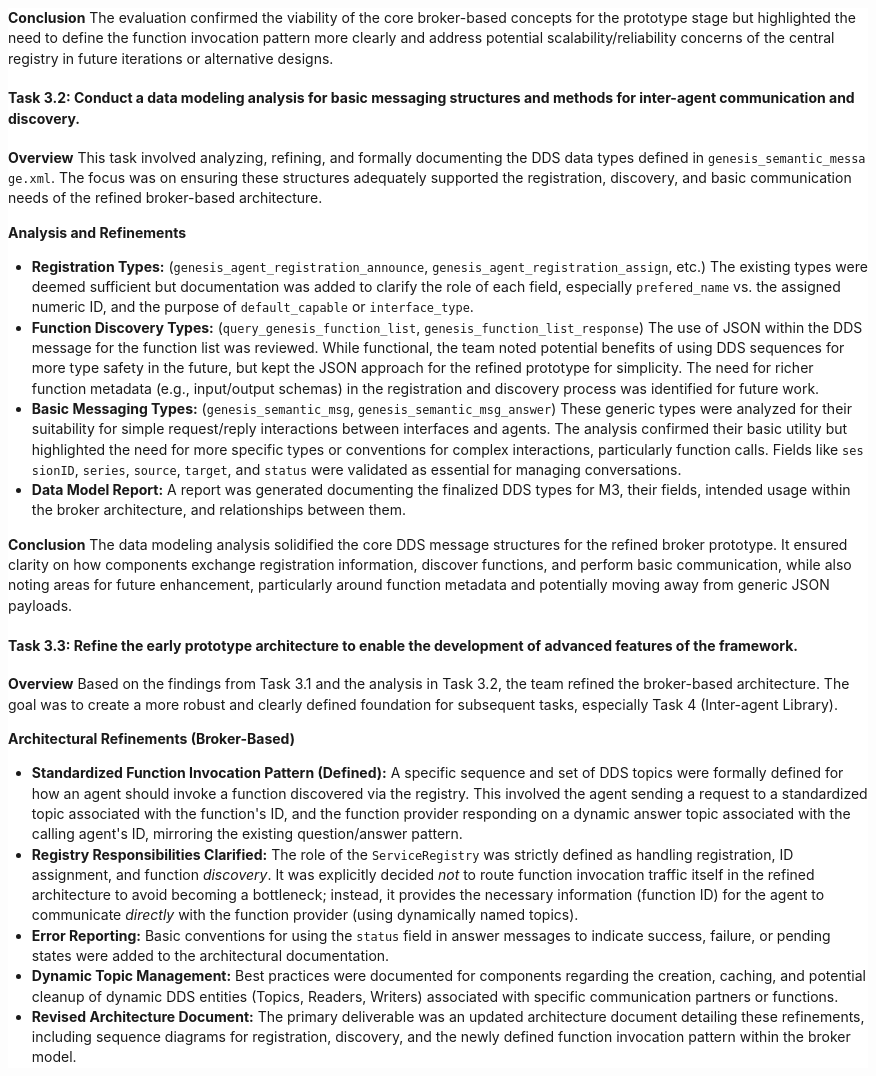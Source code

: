 **Conclusion**
The evaluation confirmed the viability of the core broker-based concepts for the prototype stage but highlighted the need to define the function invocation pattern more clearly and address potential scalability/reliability concerns of the central registry in future iterations or alternative designs.

#### Task 3.2: Conduct a data modeling analysis for basic messaging structures and methods for inter-agent communication and discovery.

**Overview**
This task involved analyzing, refining, and formally documenting the DDS data types defined in `genesis_semantic_message.xml`. The focus was on ensuring these structures adequately supported the registration, discovery, and basic communication needs of the refined broker-based architecture.

**Analysis and Refinements**
-   **Registration Types:** (`genesis_agent_registration_announce`, `genesis_agent_registration_assign`, etc.) The existing types were deemed sufficient but documentation was added to clarify the role of each field, especially `prefered_name` vs. the assigned numeric ID, and the purpose of `default_capable` or `interface_type`.
-   **Function Discovery Types:** (`query_genesis_function_list`, `genesis_function_list_response`) The use of JSON within the DDS message for the function list was reviewed. While functional, the team noted potential benefits of using DDS sequences for more type safety in the future, but kept the JSON approach for the refined prototype for simplicity. The need for richer function metadata (e.g., input/output schemas) in the registration and discovery process was identified for future work.
-   **Basic Messaging Types:** (`genesis_semantic_msg`, `genesis_semantic_msg_answer`) These generic types were analyzed for their suitability for simple request/reply interactions between interfaces and agents. The analysis confirmed their basic utility but highlighted the need for more specific types or conventions for complex interactions, particularly function calls. Fields like `sessionID`, `series`, `source`, `target`, and `status` were validated as essential for managing conversations.
-   **Data Model Report:** A report was generated documenting the finalized DDS types for M3, their fields, intended usage within the broker architecture, and relationships between them.

**Conclusion**
The data modeling analysis solidified the core DDS message structures for the refined broker prototype. It ensured clarity on how components exchange registration information, discover functions, and perform basic communication, while also noting areas for future enhancement, particularly around function metadata and potentially moving away from generic JSON payloads.

#### Task 3.3: Refine the early prototype architecture to enable the development of advanced features of the framework.

**Overview**
Based on the findings from Task 3.1 and the analysis in Task 3.2, the team refined the broker-based architecture. The goal was to create a more robust and clearly defined foundation for subsequent tasks, especially Task 4 (Inter-agent Library).

**Architectural Refinements (Broker-Based)**
-   **Standardized Function Invocation Pattern (Defined):** A specific sequence and set of DDS topics were formally defined for how an agent should invoke a function discovered via the registry. This involved the agent sending a request to a standardized topic associated with the function's ID, and the function provider responding on a dynamic answer topic associated with the calling agent's ID, mirroring the existing question/answer pattern.
-   **Registry Responsibilities Clarified:** The role of the `ServiceRegistry` was strictly defined as handling registration, ID assignment, and function *discovery*. It was explicitly decided *not* to route function invocation traffic itself in the refined architecture to avoid becoming a bottleneck; instead, it provides the necessary information (function ID) for the agent to communicate *directly* with the function provider (using dynamically named topics).
-   **Error Reporting:** Basic conventions for using the `status` field in answer messages to indicate success, failure, or pending states were added to the architectural documentation.
-   **Dynamic Topic Management:** Best practices were documented for components regarding the creation, caching, and potential cleanup of dynamic DDS entities (Topics, Readers, Writers) associated with specific communication partners or functions.
-   **Revised Architecture Document:** The primary deliverable was an updated architecture document detailing these refinements, including sequence diagrams for registration, discovery, and the newly defined function invocation pattern within the broker model.